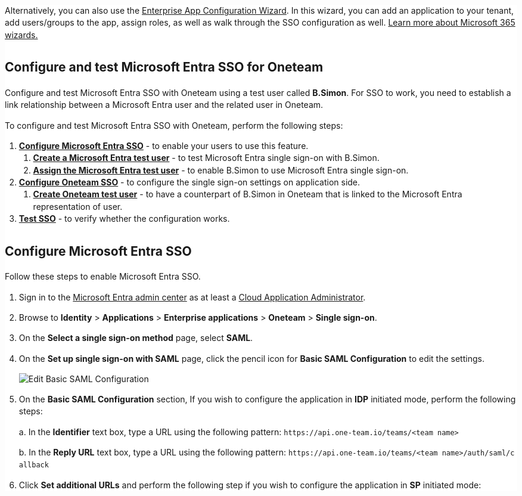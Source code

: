  Alternatively, you can also use the [Enterprise App Configuration Wizard](https://portal.office.com/AdminPortal/home?Q=Docs#/azureadappintegration). In this wizard, you can add an application to your tenant, add users/groups to the app, assign roles, as well as walk through the SSO configuration as well. [Learn more about Microsoft 365 wizards.](/microsoft-365/admin/misc/azure-ad-setup-guides)

<a name='configure-and-test-azure-ad-sso-for-oneteam'></a>

## Configure and test Microsoft Entra SSO for Oneteam

Configure and test Microsoft Entra SSO with Oneteam using a test user called **B.Simon**. For SSO to work, you need to establish a link relationship between a Microsoft Entra user and the related user in Oneteam.

To configure and test Microsoft Entra SSO with Oneteam, perform the following steps:

1. **[Configure Microsoft Entra SSO](#configure-azure-ad-sso)** - to enable your users to use this feature.
    1. **[Create a Microsoft Entra test user](#create-an-azure-ad-test-user)** - to test Microsoft Entra single sign-on with B.Simon.
    1. **[Assign the Microsoft Entra test user](#assign-the-azure-ad-test-user)** - to enable B.Simon to use Microsoft Entra single sign-on.
1. **[Configure Oneteam SSO](#configure-oneteam-sso)** - to configure the single sign-on settings on application side.
    1. **[Create Oneteam test user](#create-oneteam-test-user)** - to have a counterpart of B.Simon in Oneteam that is linked to the Microsoft Entra representation of user.
1. **[Test SSO](#test-sso)** - to verify whether the configuration works.

<a name='configure-azure-ad-sso'></a>

## Configure Microsoft Entra SSO

Follow these steps to enable Microsoft Entra SSO.

1. Sign in to the [Microsoft Entra admin center](https://entra.microsoft.com) as at least a [Cloud Application Administrator](~/identity/role-based-access-control/permissions-reference.md#cloud-application-administrator).
1. Browse to **Identity** > **Applications** > **Enterprise applications** > **Oneteam** > **Single sign-on**.
1. On the **Select a single sign-on method** page, select **SAML**.
1. On the **Set up single sign-on with SAML** page, click the pencil icon for **Basic SAML Configuration** to edit the settings.

   ![Edit Basic SAML Configuration](common/edit-urls.png)

1. On the **Basic SAML Configuration** section, If you wish to configure the application in **IDP** initiated mode, perform the following steps:

    a. In the **Identifier** text box, type a URL using the following pattern:
    `https://api.one-team.io/teams/<team name>`

    b. In the **Reply URL** text box, type a URL using the following pattern:
    `https://api.one-team.io/teams/<team name>/auth/saml/callback`

5. Click **Set additional URLs** and perform the following step if you wish to configure the application in **SP** initiated mode:
